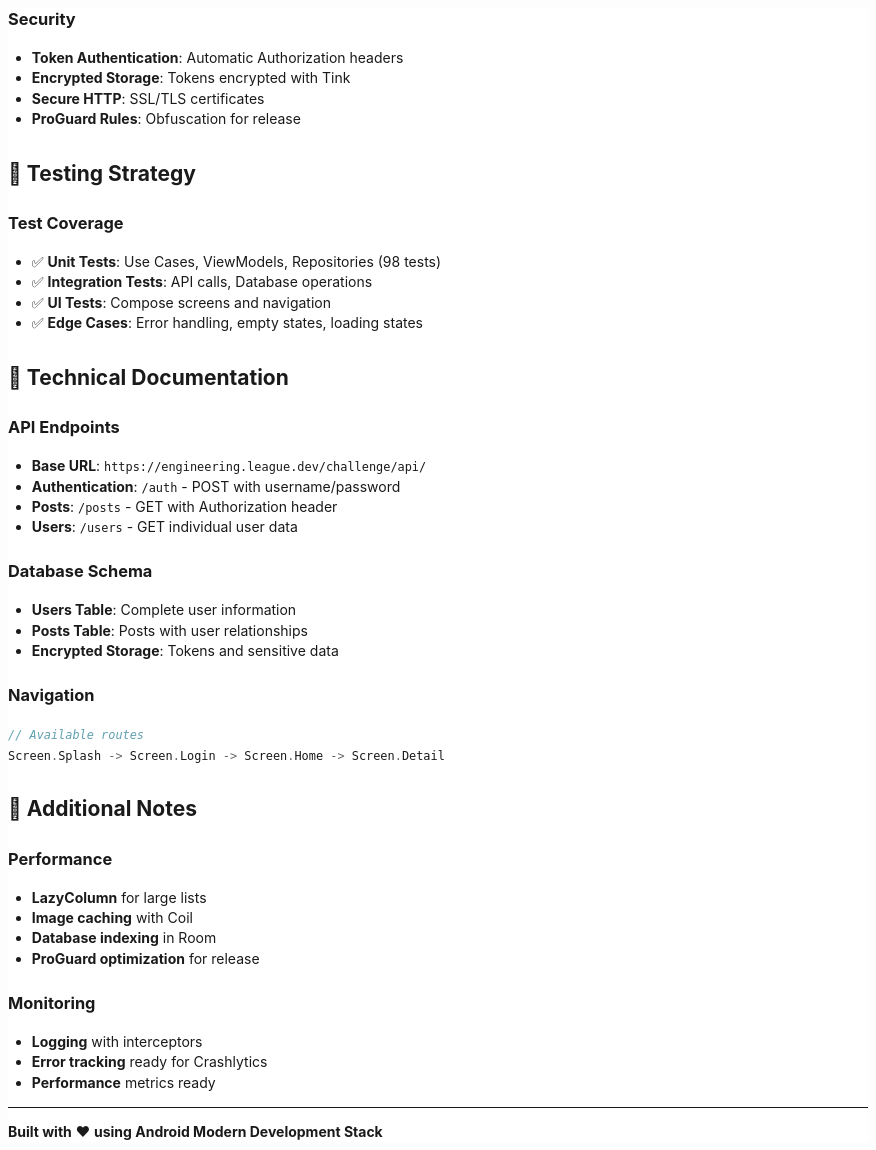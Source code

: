### **Security**
- **Token Authentication**: Automatic Authorization headers
- **Encrypted Storage**: Tokens encrypted with Tink
- **Secure HTTP**: SSL/TLS certificates
- **ProGuard Rules**: Obfuscation for release

## 🧪 Testing Strategy

### **Test Coverage**
- ✅ **Unit Tests**: Use Cases, ViewModels, Repositories (98 tests)
- ✅ **Integration Tests**: API calls, Database operations
- ✅ **UI Tests**: Compose screens and navigation
- ✅ **Edge Cases**: Error handling, empty states, loading states

## 📖 Technical Documentation

### **API Endpoints**
- **Base URL**: `https://engineering.league.dev/challenge/api/`
- **Authentication**: `/auth` - POST with username/password
- **Posts**: `/posts` - GET with Authorization header  
- **Users**: `/users` - GET individual user data

### **Database Schema**
- **Users Table**: Complete user information
- **Posts Table**: Posts with user relationships
- **Encrypted Storage**: Tokens and sensitive data

### **Navigation**
```kotlin
// Available routes
Screen.Splash -> Screen.Login -> Screen.Home -> Screen.Detail
```

## 📝 Additional Notes

### **Performance**
- **LazyColumn** for large lists
- **Image caching** with Coil
- **Database indexing** in Room
- **ProGuard optimization** for release

### **Monitoring**
- **Logging** with interceptors
- **Error tracking** ready for Crashlytics
- **Performance** metrics ready

---

**Built with** ❤️ **using Android Modern Development Stack**

